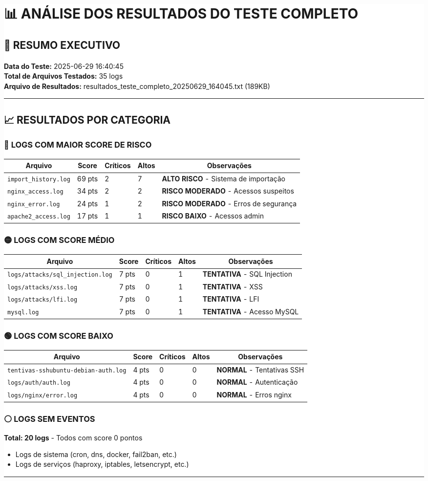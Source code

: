 # 📊 ANÁLISE DOS RESULTADOS DO TESTE COMPLETO

## 🎯 **RESUMO EXECUTIVO**

**Data do Teste:** 2025-06-29 16:40:45  
**Total de Arquivos Testados:** 35 logs  
**Arquivo de Resultados:** resultados_teste_completo_20250629_164045.txt (189KB)

---

## 📈 **RESULTADOS POR CATEGORIA**

### 🔴 **LOGS COM MAIOR SCORE DE RISCO**

| Arquivo | Score | Críticos | Altos | Observações |
|---------|-------|----------|-------|-------------|
| `import_history.log` | 69 pts | 2 | 7 | **ALTO RISCO** - Sistema de importação |
| `nginx_access.log` | 34 pts | 2 | 2 | **RISCO MODERADO** - Acessos suspeitos |
| `nginx_error.log` | 24 pts | 1 | 2 | **RISCO MODERADO** - Erros de segurança |
| `apache2_access.log` | 17 pts | 1 | 1 | **RISCO BAIXO** - Acessos admin |

### 🟡 **LOGS COM SCORE MÉDIO**

| Arquivo | Score | Críticos | Altos | Observações |
|---------|-------|----------|-------|-------------|
| `logs/attacks/sql_injection.log` | 7 pts | 0 | 1 | **TENTATIVA** - SQL Injection |
| `logs/attacks/xss.log` | 7 pts | 0 | 1 | **TENTATIVA** - XSS |
| `logs/attacks/lfi.log` | 7 pts | 0 | 1 | **TENTATIVA** - LFI |
| `mysql.log` | 7 pts | 0 | 1 | **TENTATIVA** - Acesso MySQL |

### 🟢 **LOGS COM SCORE BAIXO**

| Arquivo | Score | Críticos | Altos | Observações |
|---------|-------|----------|-------|-------------|
| `tentivas-sshubuntu-debian-auth.log` | 4 pts | 0 | 0 | **NORMAL** - Tentativas SSH |
| `logs/auth/auth.log` | 4 pts | 0 | 0 | **NORMAL** - Autenticação |
| `logs/nginx/error.log` | 4 pts | 0 | 0 | **NORMAL** - Erros nginx |

### ⚪ **LOGS SEM EVENTOS**

**Total: 20 logs** - Todos com score 0 pontos
- Logs de sistema (cron, dns, docker, fail2ban, etc.)
- Logs de serviços (haproxy, iptables, letsencrypt, etc.)

---